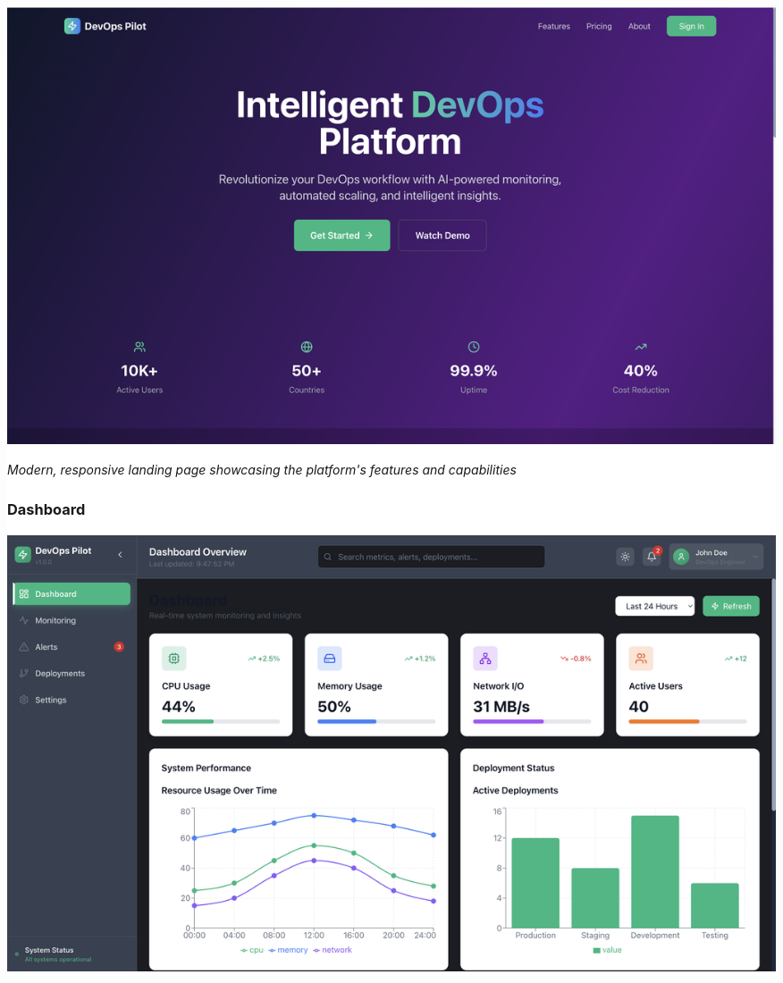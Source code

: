 ![DevOps Pilot Landing Page](assets/DevOpsPilot%20Landing%20Page%20copy.png)

*Modern, responsive landing page showcasing the platform's features and capabilities*

### Dashboard
![DevOps Pilot Dashboard](assets/DevOpsPilot%20Dashboard%20copy.png)
